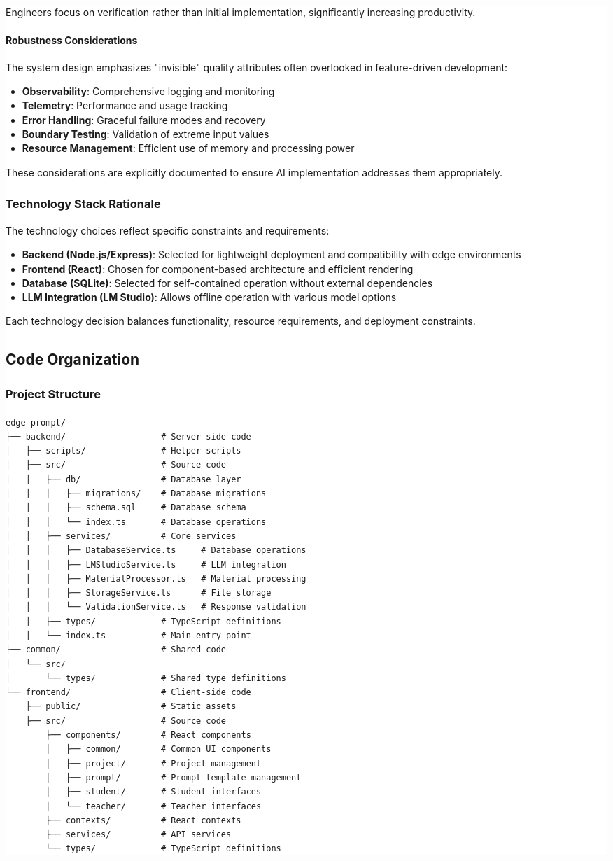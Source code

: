 Engineers focus on verification rather than initial implementation, significantly increasing productivity.

#### Robustness Considerations

The system design emphasizes "invisible" quality attributes often overlooked in feature-driven development:

- **Observability**: Comprehensive logging and monitoring
- **Telemetry**: Performance and usage tracking
- **Error Handling**: Graceful failure modes and recovery
- **Boundary Testing**: Validation of extreme input values
- **Resource Management**: Efficient use of memory and processing power

These considerations are explicitly documented to ensure AI implementation addresses them appropriately.

### Technology Stack Rationale

The technology choices reflect specific constraints and requirements:

- **Backend (Node.js/Express)**: Selected for lightweight deployment and compatibility with edge environments
- **Frontend (React)**: Chosen for component-based architecture and efficient rendering
- **Database (SQLite)**: Selected for self-contained operation without external dependencies
- **LLM Integration (LM Studio)**: Allows offline operation with various model options

Each technology decision balances functionality, resource requirements, and deployment constraints.

## Code Organization

### Project Structure

```
edge-prompt/
├── backend/                   # Server-side code
│   ├── scripts/               # Helper scripts
│   ├── src/                   # Source code
│   │   ├── db/                # Database layer
│   │   │   ├── migrations/    # Database migrations
│   │   │   ├── schema.sql     # Database schema
│   │   │   └── index.ts       # Database operations
│   │   ├── services/          # Core services
│   │   │   ├── DatabaseService.ts     # Database operations
│   │   │   ├── LMStudioService.ts     # LLM integration
│   │   │   ├── MaterialProcessor.ts   # Material processing
│   │   │   ├── StorageService.ts      # File storage
│   │   │   └── ValidationService.ts   # Response validation
│   │   ├── types/             # TypeScript definitions
│   │   └── index.ts           # Main entry point
├── common/                    # Shared code
│   └── src/
│       └── types/             # Shared type definitions
└── frontend/                  # Client-side code
    ├── public/                # Static assets
    ├── src/                   # Source code
        ├── components/        # React components
        │   ├── common/        # Common UI components
        │   ├── project/       # Project management
        │   ├── prompt/        # Prompt template management
        │   ├── student/       # Student interfaces
        │   └── teacher/       # Teacher interfaces
        ├── contexts/          # React contexts
        ├── services/          # API services
        └── types/             # TypeScript definitions
```